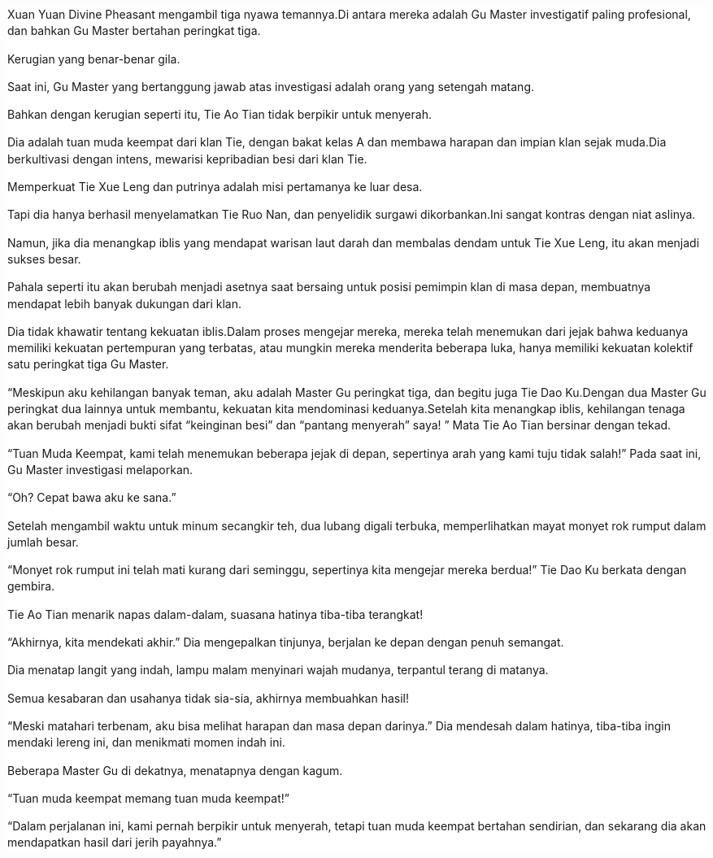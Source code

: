 Xuan Yuan Divine Pheasant mengambil tiga nyawa temannya.Di antara mereka adalah Gu Master investigatif paling profesional, dan bahkan Gu Master bertahan peringkat tiga.

Kerugian yang benar-benar gila.

Saat ini, Gu Master yang bertanggung jawab atas investigasi adalah orang yang setengah matang.

Bahkan dengan kerugian seperti itu, Tie Ao Tian tidak berpikir untuk menyerah.



Dia adalah tuan muda keempat dari klan Tie, dengan bakat kelas A dan membawa harapan dan impian klan sejak muda.Dia berkultivasi dengan intens, mewarisi kepribadian besi dari klan Tie.

Memperkuat Tie Xue Leng dan putrinya adalah misi pertamanya ke luar desa.

Tapi dia hanya berhasil menyelamatkan Tie Ruo Nan, dan penyelidik surgawi dikorbankan.Ini sangat kontras dengan niat aslinya.

Namun, jika dia menangkap  iblis yang mendapat warisan laut darah dan membalas dendam untuk Tie Xue Leng, itu akan menjadi sukses besar.

Pahala seperti itu akan berubah menjadi asetnya saat bersaing untuk posisi pemimpin klan di masa depan, membuatnya mendapat lebih banyak dukungan dari klan.

Dia tidak khawatir tentang kekuatan  iblis.Dalam proses mengejar mereka, mereka telah menemukan dari jejak bahwa keduanya memiliki kekuatan pertempuran yang terbatas, atau mungkin mereka menderita beberapa luka, hanya memiliki kekuatan kolektif satu peringkat tiga Gu Master.

“Meskipun aku kehilangan banyak teman, aku adalah Master Gu peringkat tiga, dan begitu juga Tie Dao Ku.Dengan dua Master Gu peringkat dua lainnya untuk membantu, kekuatan kita mendominasi keduanya.Setelah kita menangkap  iblis, kehilangan tenaga akan berubah menjadi bukti sifat “keinginan besi” dan “pantang menyerah” saya! ” Mata Tie Ao Tian bersinar dengan tekad.

“Tuan Muda Keempat, kami telah menemukan beberapa jejak di depan, sepertinya arah yang kami tuju tidak salah!” Pada saat ini, Gu Master investigasi melaporkan.

“Oh? Cepat bawa aku ke sana.”

Setelah mengambil waktu untuk minum secangkir teh, dua lubang digali terbuka, memperlihatkan mayat monyet rok rumput dalam jumlah besar.

“Monyet rok rumput ini telah mati kurang dari seminggu, sepertinya kita mengejar mereka berdua!” Tie Dao Ku berkata dengan gembira.

Tie Ao Tian menarik napas dalam-dalam, suasana hatinya tiba-tiba terangkat!

“Akhirnya, kita mendekati akhir.” Dia mengepalkan tinjunya, berjalan ke depan dengan penuh semangat.

Dia menatap langit yang indah, lampu malam menyinari wajah mudanya, terpantul terang di matanya.

Semua kesabaran dan usahanya tidak sia-sia, akhirnya membuahkan hasil!

“Meski matahari terbenam, aku bisa melihat harapan dan masa depan darinya.” Dia mendesah dalam hatinya, tiba-tiba ingin mendaki lereng ini, dan menikmati momen indah ini.

Beberapa Master Gu di dekatnya, menatapnya dengan kagum.

“Tuan muda keempat memang tuan muda keempat!”

“Dalam perjalanan ini, kami pernah berpikir untuk menyerah, tetapi tuan muda keempat bertahan sendirian, dan sekarang dia akan mendapatkan hasil dari jerih payahnya.”
